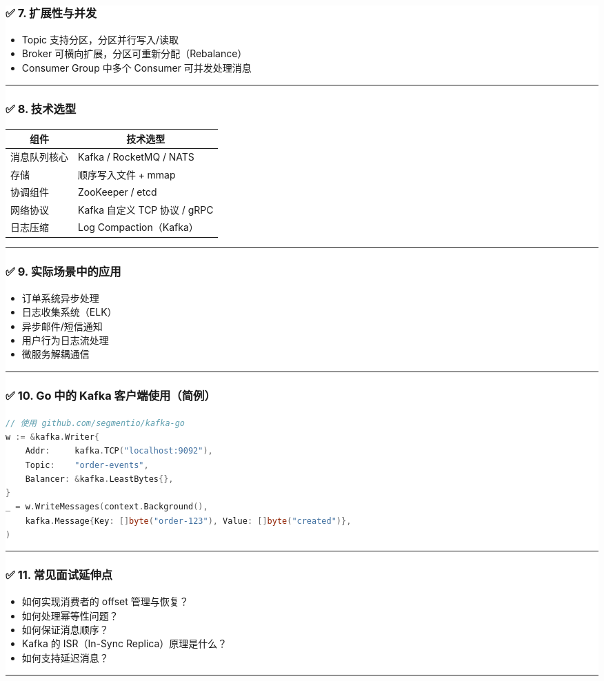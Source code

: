 
### ✅ 7. 扩展性与并发

- Topic 支持分区，分区并行写入/读取
- Broker 可横向扩展，分区可重新分配（Rebalance）
- Consumer Group 中多个 Consumer 可并发处理消息

---

### ✅ 8. 技术选型

| 组件         | 技术选型                     |
| ------------ | ---------------------------- |
| 消息队列核心 | Kafka / RocketMQ / NATS      |
| 存储         | 顺序写入文件 + mmap          |
| 协调组件     | ZooKeeper / etcd             |
| 网络协议     | Kafka 自定义 TCP 协议 / gRPC |
| 日志压缩     | Log Compaction（Kafka）      |

---

### ✅ 9. 实际场景中的应用

- 订单系统异步处理
- 日志收集系统（ELK）
- 异步邮件/短信通知
- 用户行为日志流处理
- 微服务解耦通信

---

### ✅ 10. Go 中的 Kafka 客户端使用（简例）

```go
// 使用 github.com/segmentio/kafka-go
w := &kafka.Writer{
    Addr:     kafka.TCP("localhost:9092"),
    Topic:    "order-events",
    Balancer: &kafka.LeastBytes{},
}
_ = w.WriteMessages(context.Background(),
    kafka.Message{Key: []byte("order-123"), Value: []byte("created")},
)
```

---

### ✅ 11. 常见面试延伸点

- 如何实现消费者的 offset 管理与恢复？
- 如何处理幂等性问题？
- 如何保证消息顺序？
- Kafka 的 ISR（In-Sync Replica）原理是什么？
- 如何支持延迟消息？

---